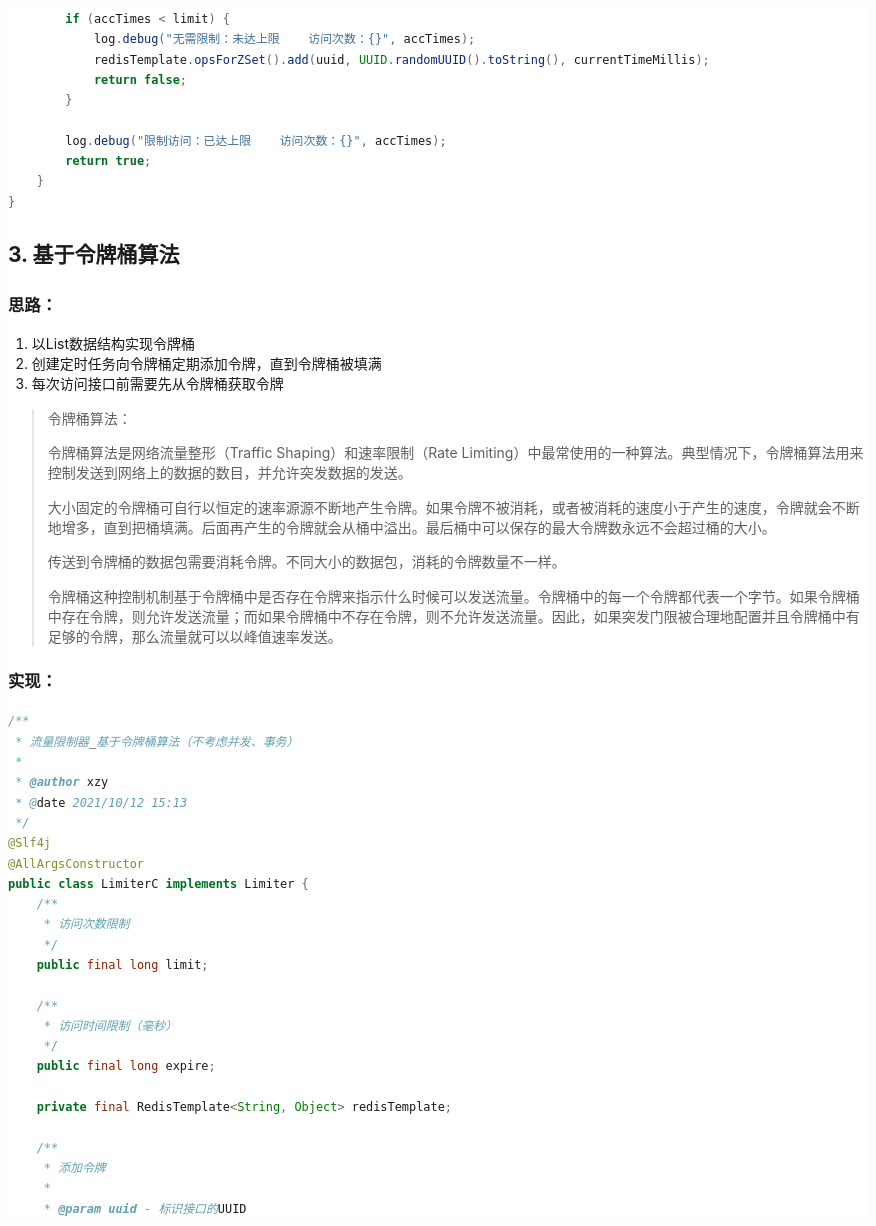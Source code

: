 ```java
        if (accTimes < limit) {
            log.debug("无需限制：未达上限    访问次数：{}", accTimes);
            redisTemplate.opsForZSet().add(uuid, UUID.randomUUID().toString(), currentTimeMillis);
            return false;
        }

        log.debug("限制访问：已达上限    访问次数：{}", accTimes);
        return true;
    }
}
```



## 3. 基于令牌桶算法

### 思路：

1.   以List数据结构实现令牌桶
2.   创建定时任务向令牌桶定期添加令牌，直到令牌桶被填满
3.   每次访问接口前需要先从令牌桶获取令牌

>   令牌桶算法：
>
>   令牌桶算法是网络流量整形（Traffic Shaping）和速率限制（Rate Limiting）中最常使用的一种算法。典型情况下，令牌桶算法用来控制发送到网络上的数据的数目，并允许突发数据的发送。
>
>   大小固定的令牌桶可自行以恒定的速率源源不断地产生令牌。如果令牌不被消耗，或者被消耗的速度小于产生的速度，令牌就会不断地增多，直到把桶填满。后面再产生的令牌就会从桶中溢出。最后桶中可以保存的最大令牌数永远不会超过桶的大小。
>
>   传送到令牌桶的数据包需要消耗令牌。不同大小的数据包，消耗的令牌数量不一样。
>
>   令牌桶这种控制机制基于令牌桶中是否存在令牌来指示什么时候可以发送流量。令牌桶中的每一个令牌都代表一个字节。如果令牌桶中存在令牌，则允许发送流量；而如果令牌桶中不存在令牌，则不允许发送流量。因此，如果突发门限被合理地配置并且令牌桶中有足够的令牌，那么流量就可以以峰值速率发送。



### 实现：

```java
/**
 * 流量限制器_基于令牌桶算法（不考虑并发、事务）
 *
 * @author xzy
 * @date 2021/10/12 15:13
 */
@Slf4j
@AllArgsConstructor
public class LimiterC implements Limiter {
    /**
     * 访问次数限制
     */
    public final long limit;

    /**
     * 访问时间限制（毫秒）
     */
    public final long expire;

    private final RedisTemplate<String, Object> redisTemplate;

    /**
     * 添加令牌
     *
     * @param uuid - 标识接口的UUID
```